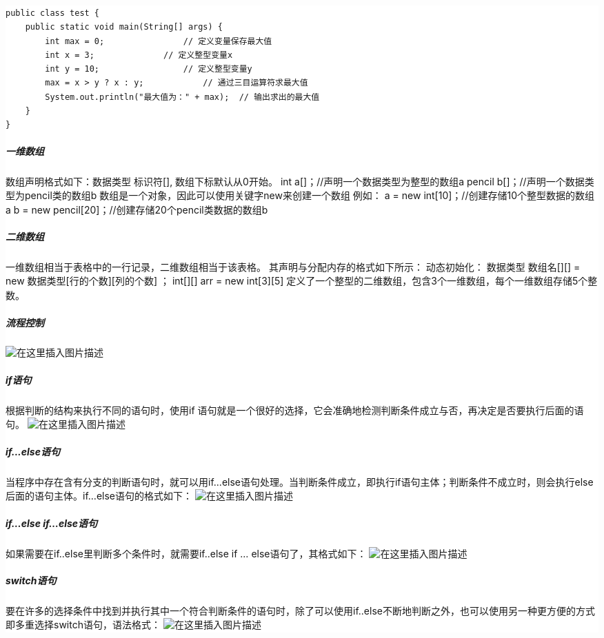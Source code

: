 ```
public class test {
	public static void main(String[] args) {
		int max = 0; 				// 定义变量保存最大值
		int x = 3; 				// 定义整型变量x
		int y = 10; 				// 定义整型变量y
		max = x > y ? x : y;			// 通过三目运算符求最大值
		System.out.println("最大值为：" + max);	// 输出求出的最大值
	}
}
```

##### 一维数组

数组声明格式如下：数据类型 标识符[],   数组下标默认从0开始。
 int a[]；//声明一个数据类型为整型的数组a
 pencil b[]；//声明一个数据类型为pencil类的数组b
数组是一个对象，因此可以使用关键字new来创建一个数组
例如：
a = new int[10]；//创建存储10个整型数据的数组a
b = new pencil[20]；//创建存储20个pencil类数据的数组b

##### 二维数组

一维数组相当于表格中的一行记录，二维数组相当于该表格。
其声明与分配内存的格式如下所示：
动态初始化：
数据类型 数组名[][] = new 数据类型[行的个数][列的个数] ；
int[][] arr = new int[3][5] 定义了一个整型的二维数组，包含3个一维数组，每个一维数组存储5个整数。

##### 流程控制

![在这里插入图片描述](https://img-blog.csdnimg.cn/20190329164704577.png?x-oss-process=image/watermark,type_ZmFuZ3poZW5naGVpdGk,shadow_10,text_aHR0cHM6Ly9ibG9nLmNzZG4ubmV0L1p5aE1lbW9yeQ==,size_16,color_FFFFFF,t_70)

##### if语句

根据判断的结构来执行不同的语句时，使用if 语句就是一个很好的选择，它会准确地检测判断条件成立与否，再决定是否要执行后面的语句。
![在这里插入图片描述](https://img-blog.csdnimg.cn/2019032916474288.png?x-oss-process=image/watermark,type_ZmFuZ3poZW5naGVpdGk,shadow_10,text_aHR0cHM6Ly9ibG9nLmNzZG4ubmV0L1p5aE1lbW9yeQ==,size_16,color_FFFFFF,t_70)

##### if...else语句

当程序中存在含有分支的判断语句时，就可以用if...else语句处理。当判断条件成立，即执行if语句主体；判断条件不成立时，则会执行else后面的语句主体。if…else语句的格式如下：
![在这里插入图片描述](https://img-blog.csdnimg.cn/20190329164844111.png?x-oss-process=image/watermark,type_ZmFuZ3poZW5naGVpdGk,shadow_10,text_aHR0cHM6Ly9ibG9nLmNzZG4ubmV0L1p5aE1lbW9yeQ==,size_16,color_FFFFFF,t_70)

##### if…else if…else语句

如果需要在if..else里判断多个条件时，就需要if..else if … else语句了，其格式如下：
![在这里插入图片描述](https://img-blog.csdnimg.cn/20190329164924173.png?x-oss-process=image/watermark,type_ZmFuZ3poZW5naGVpdGk,shadow_10,text_aHR0cHM6Ly9ibG9nLmNzZG4ubmV0L1p5aE1lbW9yeQ==,size_16,color_FFFFFF,t_70)

##### switch语句

要在许多的选择条件中找到并执行其中一个符合判断条件的语句时，除了可以使用if..else不断地判断之外，也可以使用另一种更方便的方式即多重选择switch语句，语法格式：
![在这里插入图片描述](https://img-blog.csdnimg.cn/20190329165007399.png?x-oss-process=image/watermark,type_ZmFuZ3poZW5naGVpdGk,shadow_10,text_aHR0cHM6Ly9ibG9nLmNzZG4ubmV0L1p5aE1lbW9yeQ==,size_16,color_FFFFFF,t_70)
